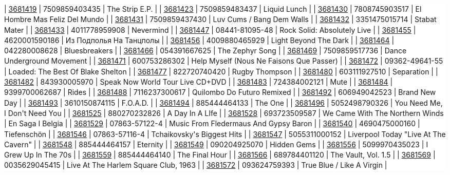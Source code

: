 | [3681419](https://www.discogs.com/release/3681419) | 7509859403435 | The Strip E.P. |
| [3681423](https://www.discogs.com/release/3681423) | 7509859483437 | Liquid Lunch |
| [3681430](https://www.discogs.com/release/3681430) | 7808745903517 | El Hombre Mas Feliz Del Mundo |
| [3681431](https://www.discogs.com/release/3681431) | 7509859437430 | Luv Cums / Bang Dem Walls |
| [3681432](https://www.discogs.com/release/3681432) | 3351475015714 | Stabat Mater |
| [3681433](https://www.discogs.com/release/3681433) | 4011778959908 | Nevermind |
| [3681447](https://www.discogs.com/release/3681447) | 08441-81095-48 | Rock Solid: Absolutely Live |
| [3681455](https://www.discogs.com/release/3681455) | 4620001590186 | Из Подполья На Танцполы |
| [3681456](https://www.discogs.com/release/3681456) | 4009880465929 | Light Beyond The Dark |
| [3681464](https://www.discogs.com/release/3681464) | 042280008628 | Bluesbreakers |
| [3681466](https://www.discogs.com/release/3681466) | 054391667625 | The Zephyr Song |
| [3681469](https://www.discogs.com/release/3681469) | 7509859517736 | Dance Underground Movement |
| [3681471](https://www.discogs.com/release/3681471) | 600753286302 | Help Myself (Nous Ne Faisons Que Passer) |
| [3681472](https://www.discogs.com/release/3681472) | 09362-49641-55 | Loaded: The Best Of Blake Shelton |
| [3681477](https://www.discogs.com/release/3681477) | 822720740420 | Rugby Thompson |
| [3681480](https://www.discogs.com/release/3681480) | 603111927510 | Separation |
| [3681482](https://www.discogs.com/release/3681482) | 843930005970 | Speak Now World Tour Live CD+DVD |
| [3681483](https://www.discogs.com/release/3681483) | 724384002121 | Mute |
| [3681484](https://www.discogs.com/release/3681484) | 9399700062687 | Rides |
| [3681488](https://www.discogs.com/release/3681488) | 7116237300617 | Quilombo Do Futuro Remixed |
| [3681492](https://www.discogs.com/release/3681492) | 606949042523 | Brand New Day |
| [3681493](https://www.discogs.com/release/3681493) | 3610150874115 | F.O.A.D. |
| [3681494](https://www.discogs.com/release/3681494) | 885444464133 | The One |
| [3681496](https://www.discogs.com/release/3681496) | 5052498790326 | You Need Me, I Don't Need You |
| [3681525](https://www.discogs.com/release/3681525) | 880270232826 | A Day In A LIfe |
| [3681528](https://www.discogs.com/release/3681528) | 693723509587 | We Came With The Northern Winds | En Saga I Belgia |
| [3681529](https://www.discogs.com/release/3681529) | 07863-57122-4 | Music From Fledermaus And Gypsy Baron |
| [3681540](https://www.discogs.com/release/3681540) | 4690475000160 | Tiefenschön |
| [3681546](https://www.discogs.com/release/3681546) | 07863-57116-4 | Tchaikovsky's Biggest Hits |
| [3681547](https://www.discogs.com/release/3681547) | 5055311000152 | Liverpool Today "Live At The Cavern" |
| [3681548](https://www.discogs.com/release/3681548) | 885444464157 | Eternity |
| [3681549](https://www.discogs.com/release/3681549) | 090204925070 | Hidden Gems |
| [3681556](https://www.discogs.com/release/3681556) | 5099970435023 | I Grew Up In The 70s |
| [3681559](https://www.discogs.com/release/3681559) | 885444464140 | The Final Hour |
| [3681566](https://www.discogs.com/release/3681566) | 689784401120 | The Vault, Vol. 1.5 |
| [3681569](https://www.discogs.com/release/3681569) | 0035629045415 | Live At The Harlem Square Club, 1963 |
| [3681572](https://www.discogs.com/release/3681572) | 093624759393 | True Blue / Like A Virgin |